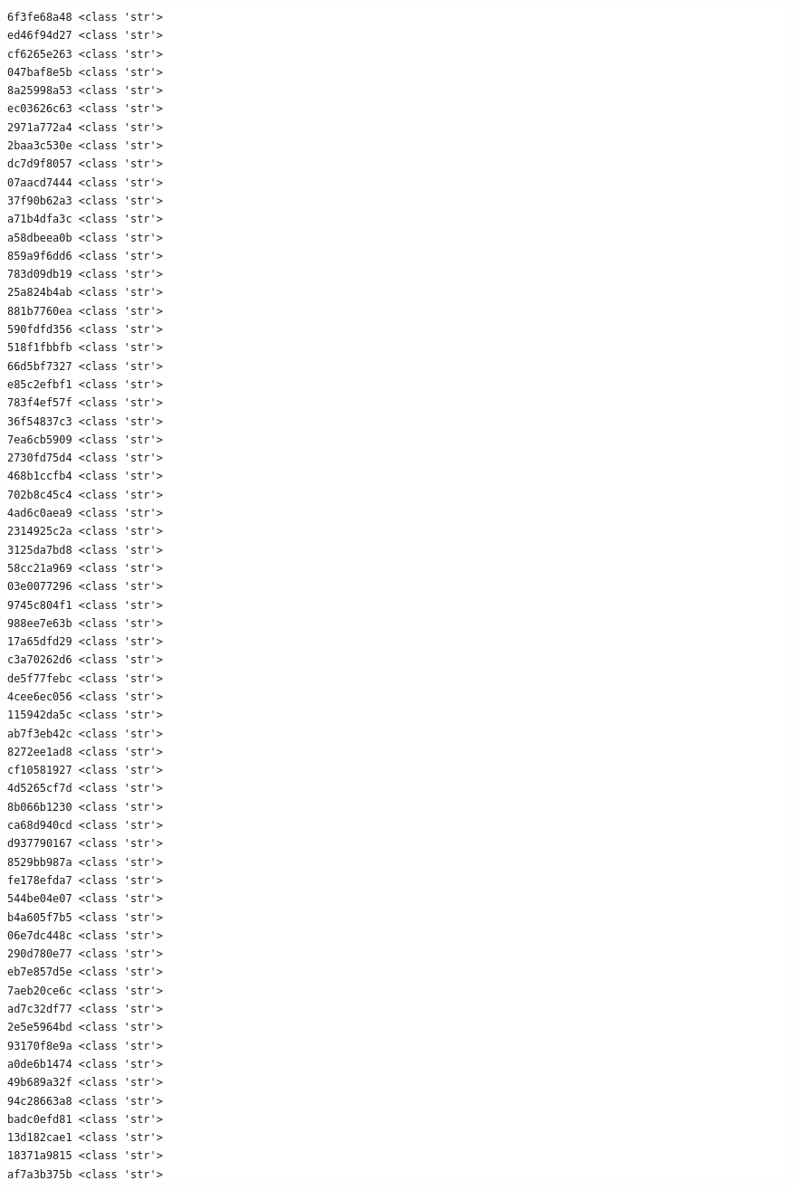     6f3fe68a48 <class 'str'>
    ed46f94d27 <class 'str'>
    cf6265e263 <class 'str'>
    047baf8e5b <class 'str'>
    8a25998a53 <class 'str'>
    ec03626c63 <class 'str'>
    2971a772a4 <class 'str'>
    2baa3c530e <class 'str'>
    dc7d9f8057 <class 'str'>
    07aacd7444 <class 'str'>
    37f90b62a3 <class 'str'>
    a71b4dfa3c <class 'str'>
    a58dbeea0b <class 'str'>
    859a9f6dd6 <class 'str'>
    783d09db19 <class 'str'>
    25a824b4ab <class 'str'>
    881b7760ea <class 'str'>
    590fdfd356 <class 'str'>
    518f1fbbfb <class 'str'>
    66d5bf7327 <class 'str'>
    e85c2efbf1 <class 'str'>
    783f4ef57f <class 'str'>
    36f54837c3 <class 'str'>
    7ea6cb5909 <class 'str'>
    2730fd75d4 <class 'str'>
    468b1ccfb4 <class 'str'>
    702b8c45c4 <class 'str'>
    4ad6c0aea9 <class 'str'>
    2314925c2a <class 'str'>
    3125da7bd8 <class 'str'>
    58cc21a969 <class 'str'>
    03e0077296 <class 'str'>
    9745c804f1 <class 'str'>
    988ee7e63b <class 'str'>
    17a65dfd29 <class 'str'>
    c3a70262d6 <class 'str'>
    de5f77febc <class 'str'>
    4cee6ec056 <class 'str'>
    115942da5c <class 'str'>
    ab7f3eb42c <class 'str'>
    8272ee1ad8 <class 'str'>
    cf10581927 <class 'str'>
    4d5265cf7d <class 'str'>
    8b066b1230 <class 'str'>
    ca68d940cd <class 'str'>
    d937790167 <class 'str'>
    8529bb987a <class 'str'>
    fe178efda7 <class 'str'>
    544be04e07 <class 'str'>
    b4a605f7b5 <class 'str'>
    06e7dc448c <class 'str'>
    290d780e77 <class 'str'>
    eb7e857d5e <class 'str'>
    7aeb20ce6c <class 'str'>
    ad7c32df77 <class 'str'>
    2e5e5964bd <class 'str'>
    93170f8e9a <class 'str'>
    a0de6b1474 <class 'str'>
    49b689a32f <class 'str'>
    94c28663a8 <class 'str'>
    badc0efd81 <class 'str'>
    13d182cae1 <class 'str'>
    18371a9815 <class 'str'>
    af7a3b375b <class 'str'>
